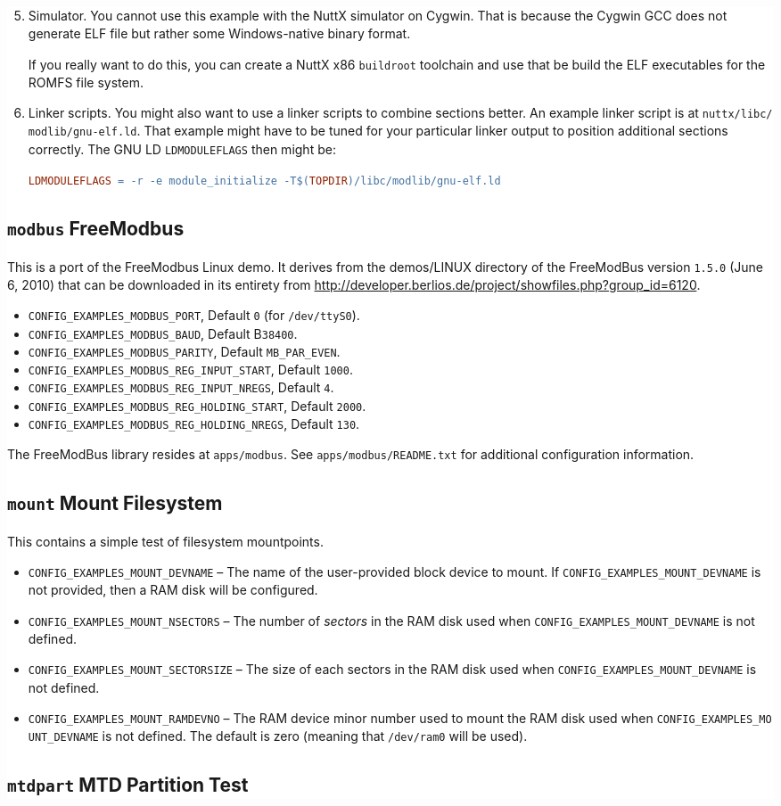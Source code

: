 5. Simulator. You cannot use this example with the NuttX simulator on Cygwin.
   That is because the Cygwin GCC does not generate ELF file but rather some
   Windows-native binary format.

   If you really want to do this, you can create a NuttX x86 `buildroot`
   toolchain and use that be build the ELF executables for the ROMFS file
   system.

6. Linker scripts. You might also want to use a linker scripts to combine
   sections better. An example linker script is at
   `nuttx/libc/modlib/gnu-elf.ld`. That example might have to be tuned for your
   particular linker output to position additional sections correctly. The GNU
   LD `LDMODULEFLAGS` then might be:

   ```makefile
   LDMODULEFLAGS = -r -e module_initialize -T$(TOPDIR)/libc/modlib/gnu-elf.ld
   ```

## `modbus` FreeModbus

This is a port of the FreeModbus Linux demo. It derives from the demos/LINUX
directory of the FreeModBus version `1.5.0` (June 6, 2010) that can be
downloaded in its entirety from
http://developer.berlios.de/project/showfiles.php?group_id=6120.

- `CONFIG_EXAMPLES_MODBUS_PORT`, Default `0` (for `/dev/ttyS0`).
- `CONFIG_EXAMPLES_MODBUS_BAUD`, Default B`38400`.
- `CONFIG_EXAMPLES_MODBUS_PARITY`, Default `MB_PAR_EVEN`.
- `CONFIG_EXAMPLES_MODBUS_REG_INPUT_START`, Default `1000`.
- `CONFIG_EXAMPLES_MODBUS_REG_INPUT_NREGS`, Default `4`.
- `CONFIG_EXAMPLES_MODBUS_REG_HOLDING_START`, Default `2000`.
- `CONFIG_EXAMPLES_MODBUS_REG_HOLDING_NREGS`, Default `130`.

The FreeModBus library resides at `apps/modbus`. See `apps/modbus/README.txt`
for additional configuration information.

## `mount` Mount Filesystem

This contains a simple test of filesystem mountpoints.

- `CONFIG_EXAMPLES_MOUNT_DEVNAME` – The name of the user-provided block device
  to mount. If `CONFIG_EXAMPLES_MOUNT_DEVNAME` is not provided, then a RAM disk
  will be configured.

- `CONFIG_EXAMPLES_MOUNT_NSECTORS` – The number of _sectors_ in the RAM disk
  used when `CONFIG_EXAMPLES_MOUNT_DEVNAME` is not defined.

- `CONFIG_EXAMPLES_MOUNT_SECTORSIZE` – The size of each sectors in the RAM disk
  used when `CONFIG_EXAMPLES_MOUNT_DEVNAME` is not defined.

- `CONFIG_EXAMPLES_MOUNT_RAMDEVNO` – The RAM device minor number used to mount
  the RAM disk used when `CONFIG_EXAMPLES_MOUNT_DEVNAME` is not defined. The
  default is zero (meaning that `/dev/ram0` will be used).

## `mtdpart` MTD Partition Test
